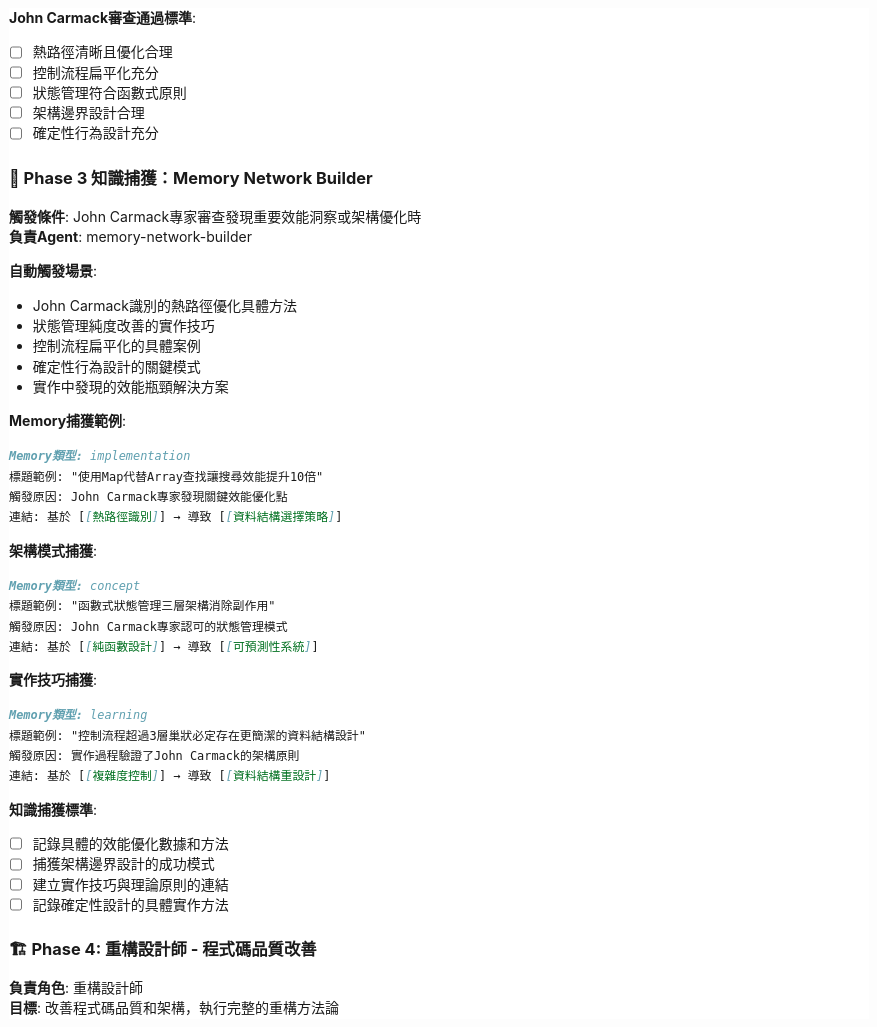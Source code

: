**John Carmack審查通過標準**:

- [ ] 熱路徑清晰且優化合理
- [ ] 控制流程扁平化充分
- [ ] 狀態管理符合函數式原則
- [ ] 架構邊界設計合理
- [ ] 確定性行為設計充分

### 🧠 Phase 3 知識捕獲：Memory Network Builder

**觸發條件**: John Carmack專家審查發現重要效能洞察或架構優化時  
**負責Agent**: memory-network-builder

**自動觸發場景**:

- John Carmack識別的熱路徑優化具體方法
- 狀態管理純度改善的實作技巧
- 控制流程扁平化的具體案例
- 確定性行為設計的關鍵模式
- 實作中發現的效能瓶頸解決方案

**Memory捕獲範例**:

```markdown
Memory類型: implementation
標題範例: "使用Map代替Array查找讓搜尋效能提升10倍"
觸發原因: John Carmack專家發現關鍵效能優化點
連結: 基於 [[熱路徑識別]] → 導致 [[資料結構選擇策略]]
```

**架構模式捕獲**:

```markdown
Memory類型: concept
標題範例: "函數式狀態管理三層架構消除副作用"
觸發原因: John Carmack專家認可的狀態管理模式
連結: 基於 [[純函數設計]] → 導致 [[可預測性系統]]
```

**實作技巧捕獲**:

```markdown
Memory類型: learning
標題範例: "控制流程超過3層巢狀必定存在更簡潔的資料結構設計"
觸發原因: 實作過程驗證了John Carmack的架構原則
連結: 基於 [[複雜度控制]] → 導致 [[資料結構重設計]]
```

**知識捕獲標準**:

- [ ] 記錄具體的效能優化數據和方法
- [ ] 捕獲架構邊界設計的成功模式
- [ ] 建立實作技巧與理論原則的連結
- [ ] 記錄確定性設計的具體實作方法

### 🏗️ Phase 4: 重構設計師 - 程式碼品質改善

**負責角色**: 重構設計師  
**目標**: 改善程式碼品質和架構，執行完整的重構方法論
